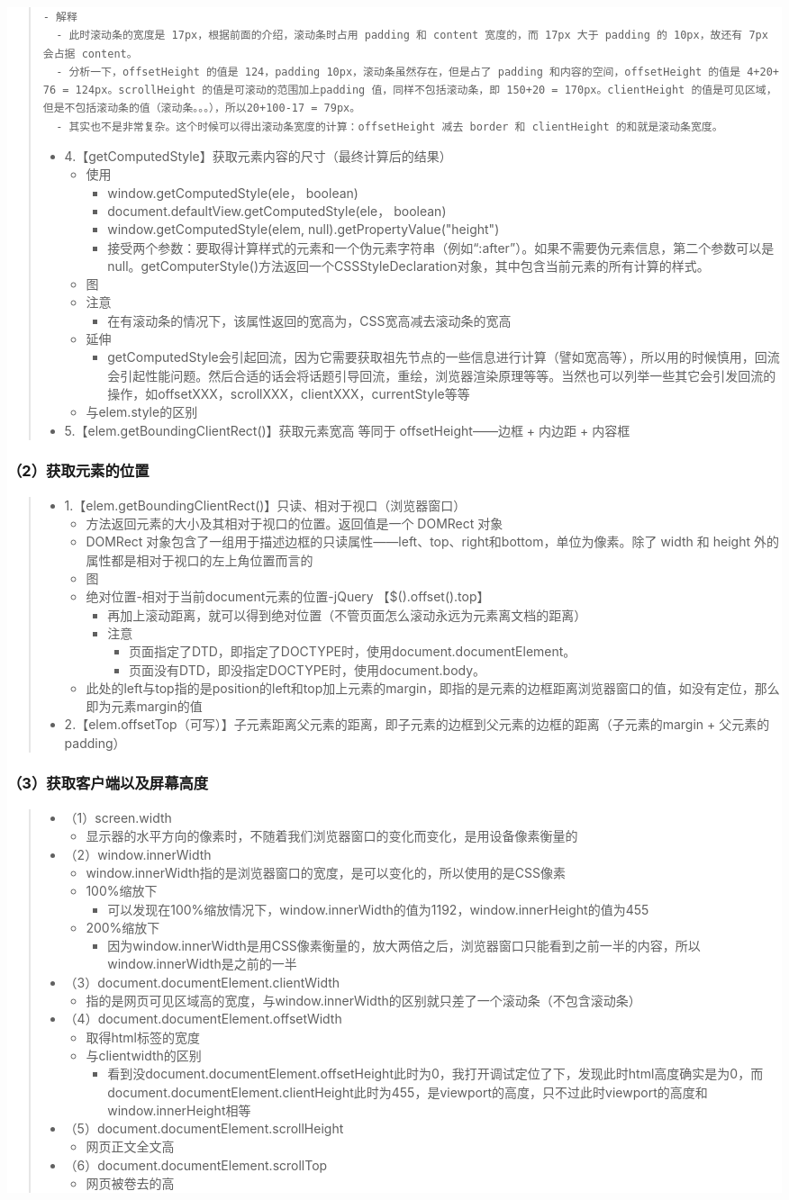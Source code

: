 >     - 解释
>       - 此时滚动条的宽度是 17px，根据前面的介绍，滚动条时占用 padding 和 content 宽度的，而 17px 大于 padding 的 10px，故还有 7px 会占据 content。
>       - 分析一下，offsetHeight 的值是 124，padding 10px，滚动条虽然存在，但是占了 padding 和内容的空间，offsetHeight 的值是 4+20+76 = 124px。scrollHeight 的值是可滚动的范围加上padding 值，同样不包括滚动条，即 150+20 = 170px。clientHeight 的值是可见区域，但是不包括滚动条的值（滚动条。。。），所以20+100-17 = 79px。
>       - 其实也不是非常复杂。这个时候可以得出滚动条宽度的计算：offsetHeight 减去 border 和 clientHeight 的和就是滚动条宽度。
> - 4.【getComputedStyle】获取元素内容的尺寸（最终计算后的结果）
>   - 使用
>     - window.getComputedStyle(ele， boolean)
>     - document.defaultView.getComputedStyle(ele， boolean)
>     - window.getComputedStyle(elem, null).getPropertyValue("height")
>     - 接受两个参数：要取得计算样式的元素和一个伪元素字符串（例如“:after”）。如果不需要伪元素信息，第二个参数可以是null。getComputerStyle()方法返回一个CSSStyleDeclaration对象，其中包含当前元素的所有计算的样式。
>   - 图
>   - 注意
>     - 在有滚动条的情况下，该属性返回的宽高为，CSS宽高减去滚动条的宽高
>   - 延伸
>     - getComputedStyle会引起回流，因为它需要获取祖先节点的一些信息进行计算（譬如宽高等），所以用的时候慎用，回流会引起性能问题。然后合适的话会将话题引导回流，重绘，浏览器渲染原理等等。当然也可以列举一些其它会引发回流的操作，如offsetXXX，scrollXXX，clientXXX，currentStyle等等
>   - 与elem.style的区别
> - 5.【elem.getBoundingClientRect()】获取元素宽高 等同于 offsetHeight——边框 + 内边距 + 内容框

### （2）获取元素的位置
> - 1.【elem.getBoundingClientRect()】只读、相对于视口（浏览器窗口）
>   - 方法返回元素的大小及其相对于视口的位置。返回值是一个 DOMRect 对象
>   - DOMRect 对象包含了一组用于描述边框的只读属性——left、top、right和bottom，单位为像素。除了 width 和 height 外的属性都是相对于视口的左上角位置而言的
>   - 图
>   - 绝对位置-相对于当前document元素的位置-jQuery 【$().offset().top】
>     - 再加上滚动距离，就可以得到绝对位置（不管页面怎么滚动永远为元素离文档的距离）
>     - 注意
>       - 页面指定了DTD，即指定了DOCTYPE时，使用document.documentElement。
>       - 页面没有DTD，即没指定DOCTYPE时，使用document.body。
>   - 此处的left与top指的是position的left和top加上元素的margin，即指的是元素的边框距离浏览器窗口的值，如没有定位，那么即为元素margin的值
> - 2.【elem.offsetTop（可写）】子元素距离父元素的距离，即子元素的边框到父元素的边框的距离（子元素的margin + 父元素的padding）

### （3）获取客户端以及屏幕高度
> - （1）screen.width
>   - 显示器的水平方向的像素时，不随着我们浏览器窗口的变化而变化，是用设备像素衡量的
> - （2）window.innerWidth
>   - window.innerWidth指的是浏览器窗口的宽度，是可以变化的，所以使用的是CSS像素
>   - 100%缩放下
>     - 可以发现在100%缩放情况下，window.innerWidth的值为1192，window.innerHeight的值为455
>   - 200%缩放下
>     - 因为window.innerWidth是用CSS像素衡量的，放大两倍之后，浏览器窗口只能看到之前一半的内容，所以window.innerWidth是之前的一半
> - （3）document.documentElement.clientWidth
>   - 指的是网页可见区域高的宽度，与window.innerWidth的区别就只差了一个滚动条（不包含滚动条）
> - （4）document.documentElement.offsetWidth
>   - 取得html标签的宽度
>   - 与clientwidth的区别
>     - 看到没document.documentElement.offsetHeight此时为0，我打开调试定位了下，发现此时html高度确实是为0，而document.documentElement.clientHeight此时为455，是viewport的高度，只不过此时viewport的高度和window.innerHeight相等
> - （5）document.documentElement.scrollHeight
>   - 网页正文全文高
> - （6）document.documentElement.scrollTop
>   - 网页被卷去的高
